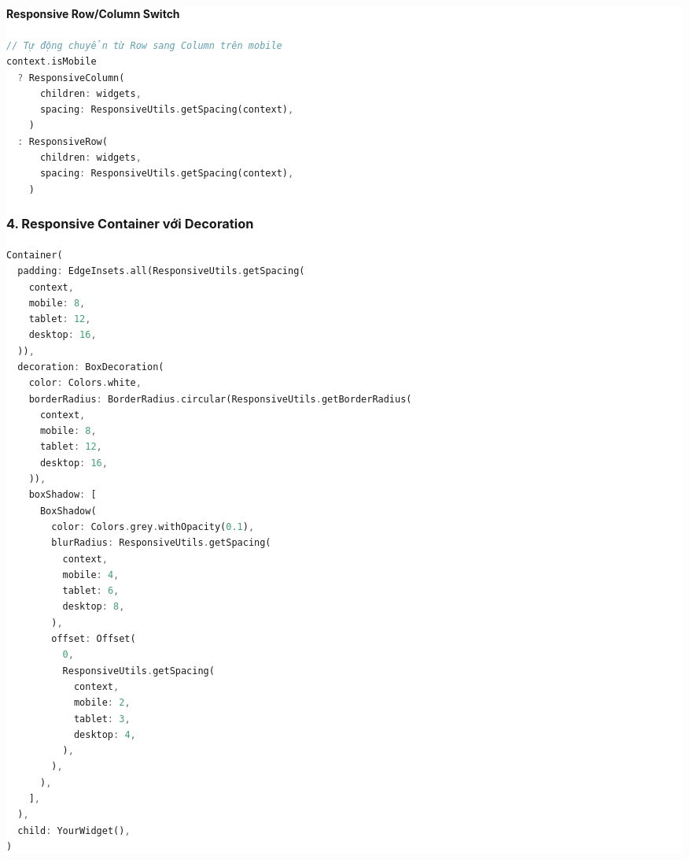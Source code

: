 #### Responsive Row/Column Switch
```dart
// Tự động chuyển từ Row sang Column trên mobile
context.isMobile 
  ? ResponsiveColumn(
      children: widgets,
      spacing: ResponsiveUtils.getSpacing(context),
    )
  : ResponsiveRow(
      children: widgets,
      spacing: ResponsiveUtils.getSpacing(context),
    )
```

### 4. Responsive Container với Decoration

```dart
Container(
  padding: EdgeInsets.all(ResponsiveUtils.getSpacing(
    context,
    mobile: 8,
    tablet: 12,
    desktop: 16,
  )),
  decoration: BoxDecoration(
    color: Colors.white,
    borderRadius: BorderRadius.circular(ResponsiveUtils.getBorderRadius(
      context,
      mobile: 8,
      tablet: 12,
      desktop: 16,
    )),
    boxShadow: [
      BoxShadow(
        color: Colors.grey.withOpacity(0.1),
        blurRadius: ResponsiveUtils.getSpacing(
          context,
          mobile: 4,
          tablet: 6,
          desktop: 8,
        ),
        offset: Offset(
          0,
          ResponsiveUtils.getSpacing(
            context,
            mobile: 2,
            tablet: 3,
            desktop: 4,
          ),
        ),
      ),
    ],
  ),
  child: YourWidget(),
)
```
